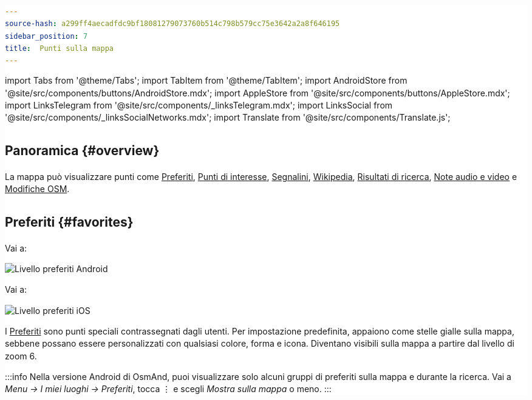 ```yaml
---
source-hash: a299ff4aecadfdc9bf18081279073760b514c798b579cc75e3642a2a8f646195
sidebar_position: 7
title:  Punti sulla mappa
---
```

import Tabs from '@theme/Tabs';
import TabItem from '@theme/TabItem';
import AndroidStore from '@site/src/components/buttons/AndroidStore.mdx';
import AppleStore from '@site/src/components/buttons/AppleStore.mdx';
import LinksTelegram from '@site/src/components/_linksTelegram.mdx';
import LinksSocial from '@site/src/components/_linksSocialNetworks.mdx';
import Translate from '@site/src/components/Translate.js';



## Panoramica {#overview}

La mappa può visualizzare punti come [Preferiti](#favorites), [Punti di interesse](#points-of-interest-pois), [Segnalini](#markers), [Wikipedia](#-wikipedia--wikipedia), [Risultati di ricerca](#search-results-poi), [Note audio e video](#-audio--video-points-android--audio--video-points-android) e [Modifiche OSM](#-osm-edit-points--osm-edit-points).


## Preferiti {#favorites}

<Tabs groupId="operating-systems" queryString="current-os">

<TabItem value="android" label="Android">

Vai a: *<Translate android="true" ids="shared_string_menu,configure_map,shared_string_favorites"/>*

![Livello preferiti Android](@site/static/img/map/favorites_layer.png)  

</TabItem>

<TabItem value="ios" label="iOS">

Vai a: *<Translate ios="true" ids="shared_string_menu,configure_map,shared_string_favorites"/>*

![Livello preferiti iOS](@site/static/img/map/favorites_layer_ios.png)  

</TabItem>

</Tabs>

I [Preferiti](../personal/favorites.md) sono punti speciali contrassegnati dagli utenti. Per impostazione predefinita, appaiono come stelle gialle sulla mappa, sebbene possano essere personalizzati con qualsiasi colore, forma e icona. Diventano visibili sulla mappa a partire dal livello di zoom 6.

:::info
Nella versione Android di OsmAnd, puoi visualizzare solo alcuni gruppi di preferiti sulla mappa e durante la ricerca. Vai a *Menu → I miei luoghi → Preferiti*, tocca &#8942; e scegli *Mostra sulla mappa* o meno.
:::
